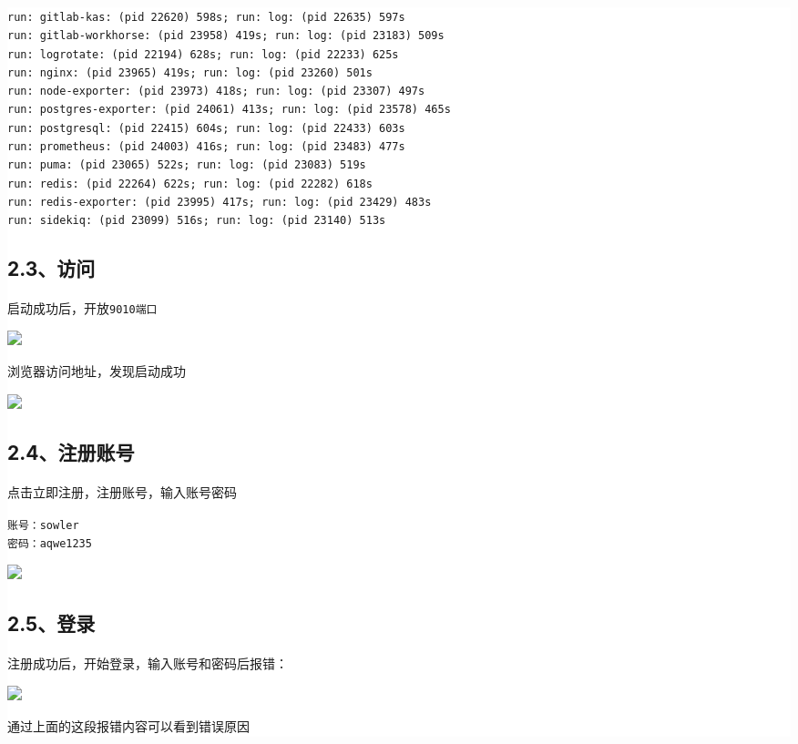 ```
run: gitlab-kas: (pid 22620) 598s; run: log: (pid 22635) 597s
run: gitlab-workhorse: (pid 23958) 419s; run: log: (pid 23183) 509s
run: logrotate: (pid 22194) 628s; run: log: (pid 22233) 625s
run: nginx: (pid 23965) 419s; run: log: (pid 23260) 501s
run: node-exporter: (pid 23973) 418s; run: log: (pid 23307) 497s
run: postgres-exporter: (pid 24061) 413s; run: log: (pid 23578) 465s
run: postgresql: (pid 22415) 604s; run: log: (pid 22433) 603s
run: prometheus: (pid 24003) 416s; run: log: (pid 23483) 477s
run: puma: (pid 23065) 522s; run: log: (pid 23083) 519s
run: redis: (pid 22264) 622s; run: log: (pid 22282) 618s
run: redis-exporter: (pid 23995) 417s; run: log: (pid 23429) 483s
run: sidekiq: (pid 23099) 516s; run: log: (pid 23140) 513s

```

## 2\.3、访问


启动成功后，开放`9010端口`


![](https://img2024.cnblogs.com/blog/2661519/202501/2661519-20250104204539642-390005597.jpg)


浏览器访问地址，发现启动成功


![](https://img2024.cnblogs.com/blog/2661519/202501/2661519-20250104204710514-186883329.jpg)


## 2\.4、注册账号


点击立即注册，注册账号，输入账号密码



```
账号：sowler
密码：aqwe1235

```

![](https://img2024.cnblogs.com/blog/2661519/202501/2661519-20250104204731156-1776525278.png)


## 2\.5、登录


注册成功后，开始登录，输入账号和密码后报错：


![](https://img2024.cnblogs.com/blog/2661519/202501/2661519-20250104204746921-882778597.png)


通过上面的这段报错内容可以看到错误原因
